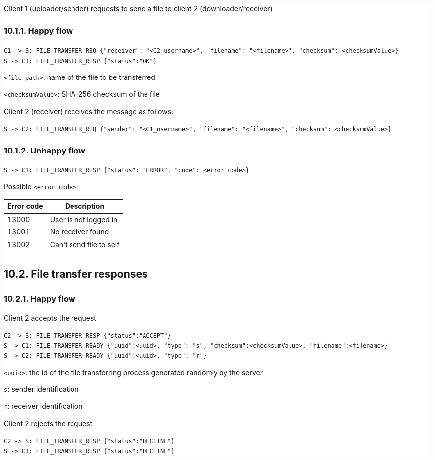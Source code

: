 Client 1 (uploader/sender) requests to send a file to client 2 (downloader/receiver)

### 10.1.1. Happy flow
```
C1 -> S: FILE_TRANSFER_REQ {"receiver": "<C2_username>", "filename": "<filename>", "checksum": <checksumValue>}
S -> C1: FILE_TRANSFER_RESP {"status":"OK"}
```
`<file_path>`: name of the file to be transferred

`<checksumValue>`: SHA-256 checksum of the file

Client 2 (receiver) receives the message as follows:

```
S -> C2: FILE_TRANSFER_REQ {"sender": "<C1_username>", "filename": "<filename>", "checksum": <checksumValue>}
```

### 10.1.2. Unhappy flow
```
S -> C1: FILE_TRANSFER_RESP {"status": "ERROR", "code": <error code>}
```
Possible `<error code>`:

| Error code | Description             |
|------------|-------------------------|
| 13000      | User is not logged in   |
| 13001      | No receiver found       |
| 13002      | Can't send file to self |


## 10.2. File transfer responses
### 10.2.1. Happy flow
Client 2 accepts the request
```
C2 -> S: FILE_TRANSFER_RESP {"status":"ACCEPT"}
S -> C1: FILE_TRANSFER_READY {"uuid":<uuid>, "type": "s", "checksum":<checksumValue>, "filename":<filename>}
S -> C2: FILE_TRANSFER_READY {"uuid":<uuid>, "type": "r"}
```
`<uuid>`: the id of the file transferring process generated randomly by the server

`s`: sender identification

`r`: receiver identification

Client 2 rejects the request
```
C2 -> S: FILE_TRANSFER_RESP {"status":"DECLINE"}
S -> C1: FILE_TRANSFER_RESP {"status":"DECLINE"}
```
